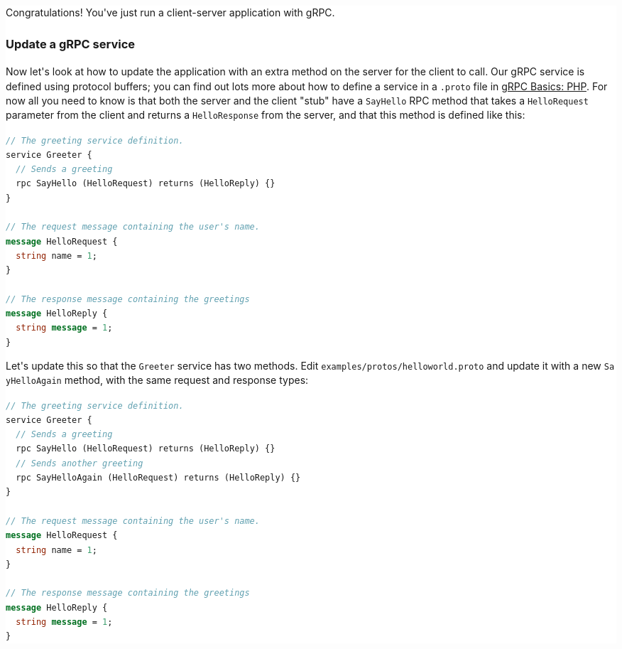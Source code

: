 Congratulations! You've just run a client-server application with gRPC.

### Update a gRPC service

Now let's look at how to update the application with an extra method on the
server for the client to call. Our gRPC service is defined using protocol
buffers; you can find out lots more about how to define a service in a `.proto`
file in [gRPC Basics: PHP](/docs/tutorials/basic/php/). For now all you need to know is that both the
server and the client "stub" have a `SayHello` RPC method that takes a
`HelloRequest` parameter from the client and returns a `HelloResponse` from
the server, and that this method is defined like this:


```protobuf
// The greeting service definition.
service Greeter {
  // Sends a greeting
  rpc SayHello (HelloRequest) returns (HelloReply) {}
}

// The request message containing the user's name.
message HelloRequest {
  string name = 1;
}

// The response message containing the greetings
message HelloReply {
  string message = 1;
}
```

Let's update this so that the `Greeter` service has two methods. Edit
`examples/protos/helloworld.proto` and update it with a new `SayHelloAgain`
method, with the same request and response types:

```protobuf
// The greeting service definition.
service Greeter {
  // Sends a greeting
  rpc SayHello (HelloRequest) returns (HelloReply) {}
  // Sends another greeting
  rpc SayHelloAgain (HelloRequest) returns (HelloReply) {}
}

// The request message containing the user's name.
message HelloRequest {
  string name = 1;
}

// The response message containing the greetings
message HelloReply {
  string message = 1;
}
```

